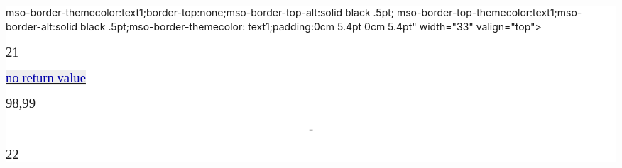   mso-border-themecolor:text1;border-top:none;mso-border-top-alt:solid black .5pt;
  mso-border-top-themecolor:text1;mso-border-alt:solid black .5pt;mso-border-themecolor:
  text1;padding:0cm 5.4pt 0cm 5.4pt" width="33" valign="top">
  <p class="MsoNormal" style="margin-bottom:0cm;margin-bottom:.0001pt;text-align:
  justify;line-height:normal;mso-pagination:none"><span style="font-size:14.0pt;font-family:&quot;Times New Roman&quot;,&quot;serif&quot;;mso-ansi-language:
  EN-US;layout-grid-mode:line" lang="EN-US">21</span></p>
  </td>
  <td style="width:86.4pt;border-top:none;border-left:
  none;border-bottom:solid black 1.0pt;mso-border-bottom-themecolor:text1;
  border-right:solid black 1.0pt;mso-border-right-themecolor:text1;mso-border-top-alt:
  solid black .5pt;mso-border-top-themecolor:text1;mso-border-left-alt:solid black .5pt;
  mso-border-left-themecolor:text1;mso-border-alt:solid black .5pt;mso-border-themecolor:
  text1;padding:0cm 5.4pt 0cm 5.4pt" width="115" valign="top">
  <p class="MsoNormal" style="margin-bottom:0cm;margin-bottom:.0001pt;text-align:
  justify;line-height:normal;mso-pagination:none"><a href="https://hyperpolyglot.org/cpp#no-retval-note"><span style="font-size:
  14.0pt;font-family:&quot;Times New Roman&quot;,&quot;serif&quot;;color:#0000AA;background:#EEEEEE">no
  return value</span></a><span style="font-size:14.0pt;font-family:&quot;Times New Roman&quot;,&quot;serif&quot;"></span></p>
  </td>
  <td style="width:325.8pt;border-top:none;border-left:
  none;border-bottom:solid black 1.0pt;mso-border-bottom-themecolor:text1;
  border-right:solid black 1.0pt;mso-border-right-themecolor:text1;mso-border-top-alt:
  solid black .5pt;mso-border-top-themecolor:text1;mso-border-left-alt:solid black .5pt;
  mso-border-left-themecolor:text1;mso-border-alt:solid black .5pt;mso-border-themecolor:
  text1;padding:0cm 5.4pt 0cm 5.4pt" width="434" valign="top">
  <p class="MsoNormal" style="margin-bottom:0cm;margin-bottom:.0001pt;text-align:
  justify;line-height:normal;mso-pagination:none"><span style="font-size:14.0pt;font-family:&quot;Times New Roman&quot;,&quot;serif&quot;;mso-ansi-language:
  EN-US;layout-grid-mode:line" lang="EN-US">98,99</span></p>
  </td>
  <td style="width:78.7pt;border-top:none;border-left:
  none;border-bottom:solid black 1.0pt;mso-border-bottom-themecolor:text1;
  border-right:solid black 1.0pt;mso-border-right-themecolor:text1;mso-border-top-alt:
  solid black .5pt;mso-border-top-themecolor:text1;mso-border-left-alt:solid black .5pt;
  mso-border-left-themecolor:text1;mso-border-alt:solid black .5pt;mso-border-themecolor:
  text1;padding:0cm 5.4pt 0cm 5.4pt" width="105" valign="top">
  <p class="MsoNormal" style="margin-bottom:0cm;margin-bottom:.0001pt;
  text-align:center;line-height:normal;mso-pagination:none" align="center"><span style="font-size:14.0pt;font-family:&quot;Times New Roman&quot;,&quot;serif&quot;;mso-ansi-language:
  EN-US;layout-grid-mode:line" lang="EN-US">-</span></p>
  </td>
 </tr>
 <tr style="mso-yfti-irow:23">
  <td style="width:24.8pt;border:solid black 1.0pt;
  mso-border-themecolor:text1;border-top:none;mso-border-top-alt:solid black .5pt;
  mso-border-top-themecolor:text1;mso-border-alt:solid black .5pt;mso-border-themecolor:
  text1;padding:0cm 5.4pt 0cm 5.4pt" width="33" valign="top">
  <p class="MsoNormal" style="margin-bottom:0cm;margin-bottom:.0001pt;text-align:
  justify;line-height:normal;mso-pagination:none"><span style="font-size:14.0pt;font-family:&quot;Times New Roman&quot;,&quot;serif&quot;;mso-ansi-language:
  EN-US;layout-grid-mode:line" lang="EN-US">22</span></p>
  </td>
  <td style="width:86.4pt;border-top:none;border-left:
  none;border-bottom:solid black 1.0pt;mso-border-bottom-themecolor:text1;
  border-right:solid black 1.0pt;mso-border-right-themecolor:text1;mso-border-top-alt:
  solid black .5pt;mso-border-top-themecolor:text1;mso-border-left-alt:solid black .5pt;
  mso-border-left-themecolor:text1;mso-border-alt:solid black .5pt;mso-border-themecolor:
  text1;padding:0cm 5.4pt 0cm 5.4pt" width="115" valign="top">
  <p class="MsoNormal" style="margin-bottom:0cm;margin-bottom:.0001pt;text-align:
  justify;line-height:normal;mso-pagination:none"><a href="https://hyperpolyglot.org/cpp#def-func-note"><span style="font-size: